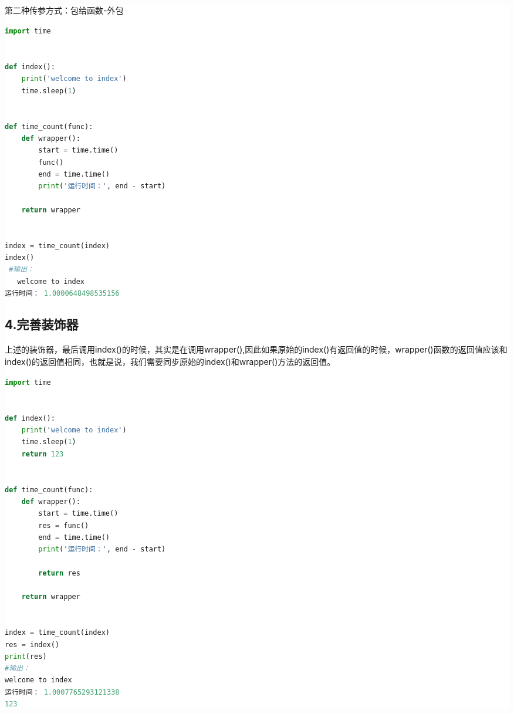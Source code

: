 第二种传参方式：包给函数-外包

```python
import time


def index():
    print('welcome to index')
    time.sleep(1)


def time_count(func):
    def wrapper():
        start = time.time()
        func()
        end = time.time()
        print('运行时间：', end - start)

    return wrapper


index = time_count(index)
index()
 #输出：
   welcome to index
运行时间： 1.0000648498535156
```

## 4.完善装饰器

上述的装饰器，最后调用index()的时候，其实是在调用wrapper(),因此如果原始的index()有返回值的时候，wrapper()函数的返回值应该和index()的返回值相同，也就是说，我们需要同步原始的index()和wrapper()方法的返回值。

```python
import time


def index():
    print('welcome to index')
    time.sleep(1)
    return 123


def time_count(func):
    def wrapper():
        start = time.time()
        res = func()
        end = time.time()
        print('运行时间：', end - start)

        return res

    return wrapper


index = time_count(index)
res = index()
print(res)
#输出：
welcome to index
运行时间： 1.0007765293121338
123
```
